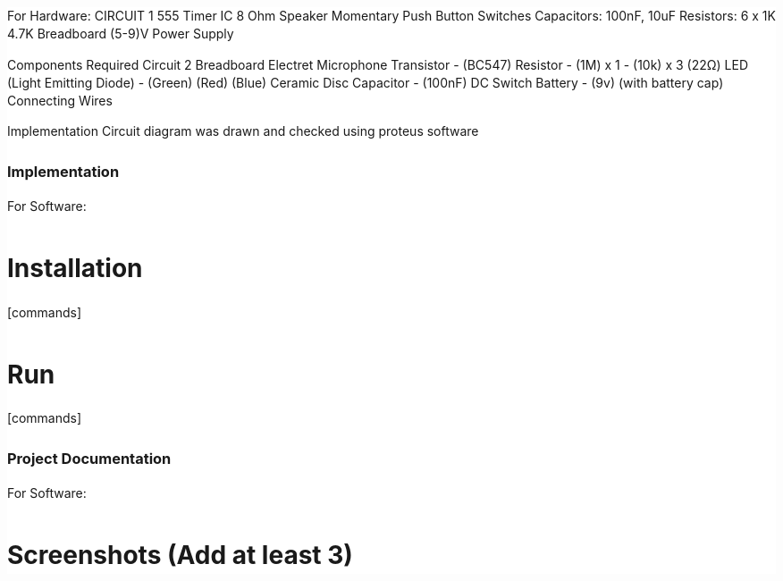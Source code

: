 For Hardware:
CIRCUIT 1
555 Timer IC 
8 Ohm Speaker
Momentary Push Button Switches 
Capacitors: 100nF, 10uF 
Resistors: 6 x 1K 4.7K 
Breadboard
  (5-9)V Power Supply 


Components Required
Circuit 2
Breadboard 
Electret Microphone 
Transistor - (BC547) 
Resistor - (1M) x 1 - (10k) x 3 (22Ω) 
 LED (Light Emitting Diode) - (Green) (Red) (Blue) 
Ceramic Disc Capacitor - (100nF) 
DC Switch 
Battery - (9v) (with battery cap) 
Connecting Wires

Implementation
Circuit diagram was drawn and checked using proteus software


### Implementation
For Software:
# Installation
[commands]

# Run
[commands]

### Project Documentation
For Software:

# Screenshots (Add at least 3)